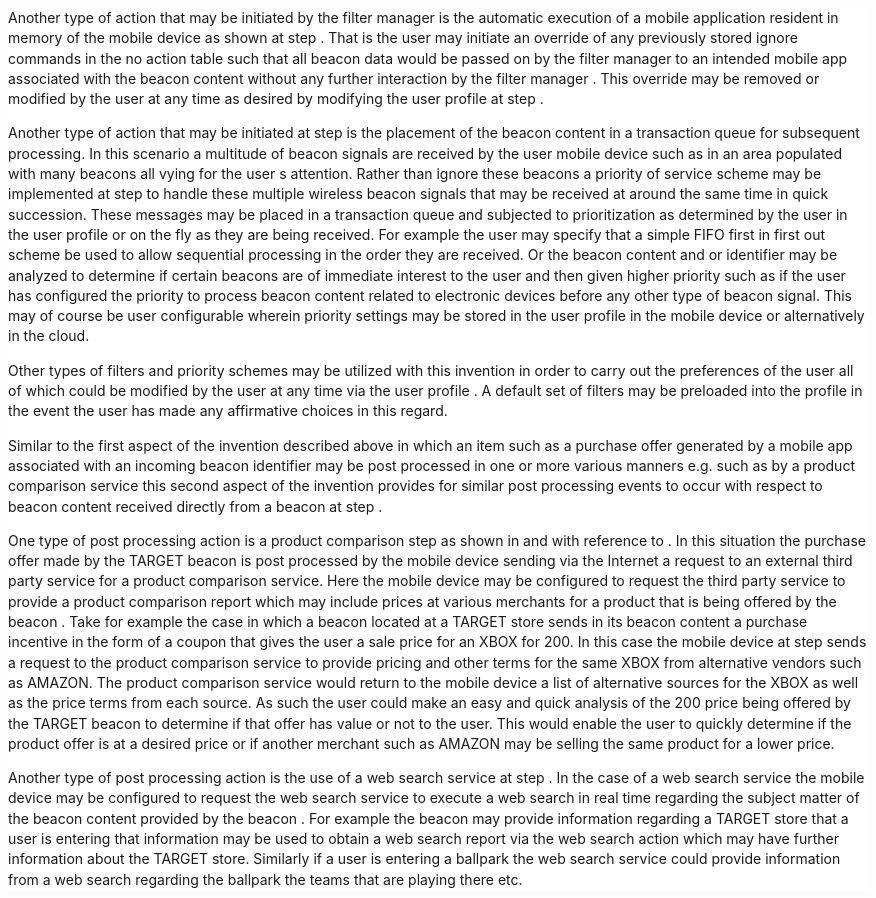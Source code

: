 Another type of action that may be initiated by the filter manager is the automatic execution of a mobile application resident in memory of the mobile device as shown at step . That is the user may initiate an override of any previously stored ignore commands in the no action table such that all beacon data would be passed on by the filter manager to an intended mobile app associated with the beacon content without any further interaction by the filter manager . This override may be removed or modified by the user at any time as desired by modifying the user profile at step .

Another type of action that may be initiated at step is the placement of the beacon content in a transaction queue for subsequent processing. In this scenario a multitude of beacon signals are received by the user mobile device such as in an area populated with many beacons all vying for the user s attention. Rather than ignore these beacons a priority of service scheme may be implemented at step to handle these multiple wireless beacon signals that may be received at around the same time in quick succession. These messages may be placed in a transaction queue and subjected to prioritization as determined by the user in the user profile or on the fly as they are being received. For example the user may specify that a simple FIFO first in first out scheme be used to allow sequential processing in the order they are received. Or the beacon content and or identifier may be analyzed to determine if certain beacons are of immediate interest to the user and then given higher priority such as if the user has configured the priority to process beacon content related to electronic devices before any other type of beacon signal. This may of course be user configurable wherein priority settings may be stored in the user profile in the mobile device or alternatively in the cloud.

Other types of filters and priority schemes may be utilized with this invention in order to carry out the preferences of the user all of which could be modified by the user at any time via the user profile . A default set of filters may be preloaded into the profile in the event the user has made any affirmative choices in this regard.

Similar to the first aspect of the invention described above in which an item such as a purchase offer generated by a mobile app associated with an incoming beacon identifier may be post processed in one or more various manners e.g. such as by a product comparison service this second aspect of the invention provides for similar post processing events to occur with respect to beacon content received directly from a beacon at step .

One type of post processing action is a product comparison step as shown in and with reference to . In this situation the purchase offer made by the TARGET beacon is post processed by the mobile device sending via the Internet a request to an external third party service for a product comparison service. Here the mobile device may be configured to request the third party service to provide a product comparison report which may include prices at various merchants for a product that is being offered by the beacon . Take for example the case in which a beacon located at a TARGET store sends in its beacon content a purchase incentive in the form of a coupon that gives the user a sale price for an XBOX for 200. In this case the mobile device at step sends a request to the product comparison service to provide pricing and other terms for the same XBOX from alternative vendors such as AMAZON. The product comparison service would return to the mobile device a list of alternative sources for the XBOX as well as the price terms from each source. As such the user could make an easy and quick analysis of the 200 price being offered by the TARGET beacon to determine if that offer has value or not to the user. This would enable the user to quickly determine if the product offer is at a desired price or if another merchant such as AMAZON may be selling the same product for a lower price.

Another type of post processing action is the use of a web search service at step . In the case of a web search service the mobile device may be configured to request the web search service to execute a web search in real time regarding the subject matter of the beacon content provided by the beacon . For example the beacon may provide information regarding a TARGET store that a user is entering that information may be used to obtain a web search report via the web search action which may have further information about the TARGET store. Similarly if a user is entering a ballpark the web search service could provide information from a web search regarding the ballpark the teams that are playing there etc.
